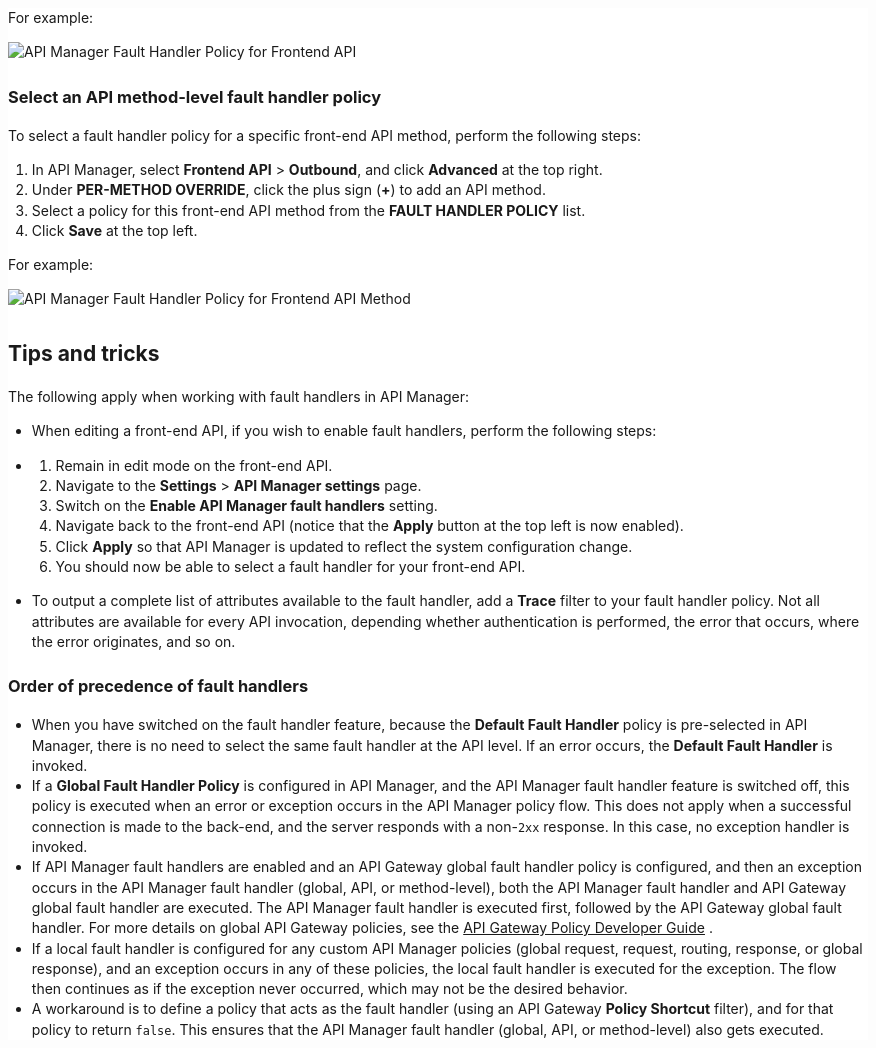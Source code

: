 For example:

![API Manager Fault Handler Policy for Frontend API](/Images/docbook/images/api_mgmt/api_mgmt_fault_handler_api.png)

### Select an API method-level fault handler policy

To select a fault handler policy for a specific front-end API method, perform the following steps:

1.  In API Manager, select **Frontend API** > **Outbound**, and click **Advanced** at the top right.
2.  Under **PER-METHOD OVERRIDE**, click the plus sign (**+**) to add an API method.
3.  Select a policy for this front-end API method from the **FAULT HANDLER POLICY** list.
4.  Click **Save** at the top left.

For example:

![API Manager Fault Handler Policy for Frontend API Method](/Images/docbook/images/api_mgmt/api_mgmt_fault_handler_api_method.png)

Tips and tricks
---------------

The following apply when working with fault handlers in API Manager:

-   When editing a front-end API, if you wish to enable fault handlers, perform the following steps:
-   1.  Remain in edit mode on the front-end API.
    2.  Navigate to the **Settings** > **API Manager settings** page.
    3.  Switch on the **Enable API Manager fault handlers** setting.
    4.  Navigate back to the front-end API (notice that the **Apply** button at the top left is now enabled).
    5.  Click **Apply** so that API Manager is updated to reflect the system configuration change.
    6.  You should now be able to select a fault handler for your front-end API.

-   To output a complete list of attributes available to the fault handler, add a **Trace** filter to your fault handler policy. Not all attributes are available for every API invocation, depending whether authentication is performed, the error that occurs, where the error originates, and so on.

### Order of precedence of fault handlers

-   When you have switched on the fault handler feature, because the **Default Fault Handler** policy is pre-selected in API Manager, there is no need to select the same fault handler at the API level. If an error occurs, the **Default Fault Handler** is invoked.
-   If a **Global Fault Handler Policy** is configured in API Manager, and the API Manager fault handler feature is switched off, this policy is executed when an error or exception occurs in the API Manager policy flow. This does not apply when a successful connection is made to the back-end, and the server responds with a non-`2xx` response. In this case, no exception handler is invoked.
-   If API Manager fault handlers are enabled and an API Gateway global fault handler policy is configured, and then an exception occurs in the API Manager fault handler (global, API, or method-level), both the API Manager fault handler and API Gateway global fault handler are executed. The API Manager fault handler is executed first, followed by the API Gateway global fault handler. For more details on global API Gateway policies, see the
    [API Gateway Policy Developer Guide](/bundle/APIGateway_77_PolicyDevGuide_allOS_en_HTML5/)
    .
-   If a local fault handler is configured for any custom API Manager policies (global request, request, routing, response, or global response), and an exception occurs in any of these policies, the local fault handler is executed for the exception. The flow then continues as if the exception never occurred, which may not be the desired behavior.
-   A workaround is to define a policy that acts as the fault handler (using an API Gateway **Policy Shortcut** filter), and for that policy to return `false`. This ensures that the API Manager fault handler (global, API, or method-level) also gets executed.
